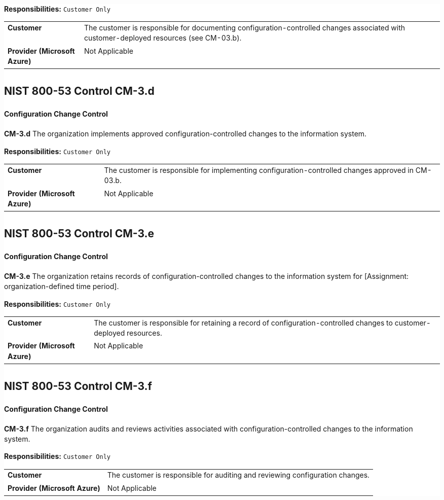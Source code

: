 **Responsibilities:** `Customer Only`

|||
|---|---|
| **Customer** | The customer is responsible for documenting configuration-controlled changes associated with customer-deployed resources (see CM-03.b). |
| **Provider (Microsoft Azure)** | Not Applicable |


 ## NIST 800-53 Control CM-3.d

#### Configuration Change Control

**CM-3.d** The organization implements approved configuration-controlled changes to the information system.

**Responsibilities:** `Customer Only`

|||
|---|---|
| **Customer** | The customer is responsible for implementing configuration-controlled changes approved in CM-03.b. |
| **Provider (Microsoft Azure)** | Not Applicable |


 ## NIST 800-53 Control CM-3.e

#### Configuration Change Control

**CM-3.e** The organization retains records of configuration-controlled changes to the information system for [Assignment: organization-defined time period].

**Responsibilities:** `Customer Only`

|||
|---|---|
| **Customer** | The customer is responsible for retaining a record of configuration-controlled changes to customer-deployed resources. |
| **Provider (Microsoft Azure)** | Not Applicable |


 ## NIST 800-53 Control CM-3.f

#### Configuration Change Control

**CM-3.f** The organization audits and reviews activities associated with configuration-controlled changes to the information system.

**Responsibilities:** `Customer Only`

|||
|---|---|
| **Customer** | The customer is responsible for auditing and reviewing configuration changes. |
| **Provider (Microsoft Azure)** | Not Applicable |
